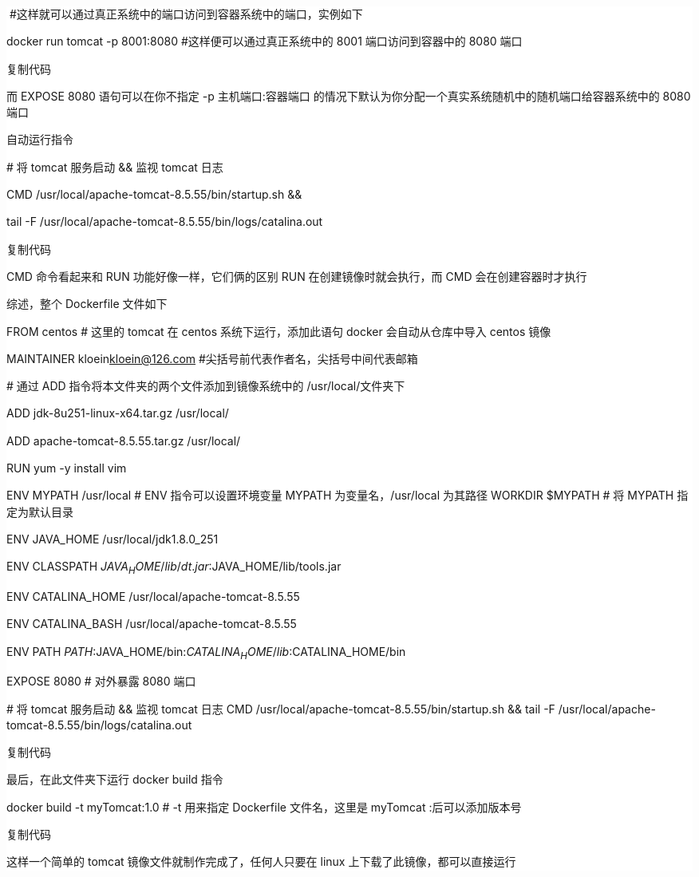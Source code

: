 ​ \#这样就可以通过真正系统中的端口访问到容器系统中的端口，实例如下

docker run tomcat -p 8001:8080 #这样便可以通过真正系统中的 8001 端口访问到容器中的 8080 端口

复制代码

而 EXPOSE 8080 语句可以在你不指定 -p 主机端口:容器端口 的情况下默认为你分配一个真实系统随机中的随机端口给容器系统中的 8080 端口

自动运行指令

\# 将 tomcat 服务启动 && 监视 tomcat 日志

CMD /usr/local/apache-tomcat-8.5.55/bin/startup.sh &&

tail -F /usr/local/apache-tomcat-8.5.55/bin/logs/catalina.out

复制代码

CMD 命令看起来和 RUN 功能好像一样，它们俩的区别 RUN 在创建镜像时就会执行，而 CMD 会在创建容器时才执行

综述，整个 Dockerfile 文件如下

FROM centos # 这里的 tomcat 在 centos 系统下运行，添加此语句 docker 会自动从仓库中导入 centos 镜像

MAINTAINER kloein<kloein@126.com> #尖括号前代表作者名，尖括号中间代表邮箱

\# 通过 ADD 指令将本文件夹的两个文件添加到镜像系统中的 /usr/local/文件夹下

ADD jdk-8u251-linux-x64.tar.gz /usr/local/

ADD apache-tomcat-8.5.55.tar.gz /usr/local/

RUN yum -y install vim

ENV MYPATH /usr/local # ENV 指令可以设置环境变量 MYPATH 为变量名，/usr/local 为其路径 WORKDIR $MYPATH # 将 MYPATH 指定为默认目录

ENV JAVA_HOME /usr/local/jdk1.8.0_251

ENV CLASSPATH $JAVA_HOME/lib/dt.jar:$JAVA_HOME/lib/tools.jar

ENV CATALINA_HOME /usr/local/apache-tomcat-8.5.55

ENV CATALINA_BASH /usr/local/apache-tomcat-8.5.55

ENV PATH $PATH:$JAVA_HOME/bin:$CATALINA_HOME/lib:$CATALINA_HOME/bin

EXPOSE 8080 # 对外暴露 8080 端口

\# 将 tomcat 服务启动 && 监视 tomcat 日志 CMD /usr/local/apache-tomcat-8.5.55/bin/startup.sh && tail -F /usr/local/apache-tomcat-8.5.55/bin/logs/catalina.out

复制代码

最后，在此文件夹下运行 docker build 指令

docker build -t myTomcat:1.0 # -t 用来指定 Dockerfile 文件名，这里是 myTomcat :后可以添加版本号

复制代码

这样一个简单的 tomcat 镜像文件就制作完成了，任何人只要在 linux 上下载了此镜像，都可以直接运行
